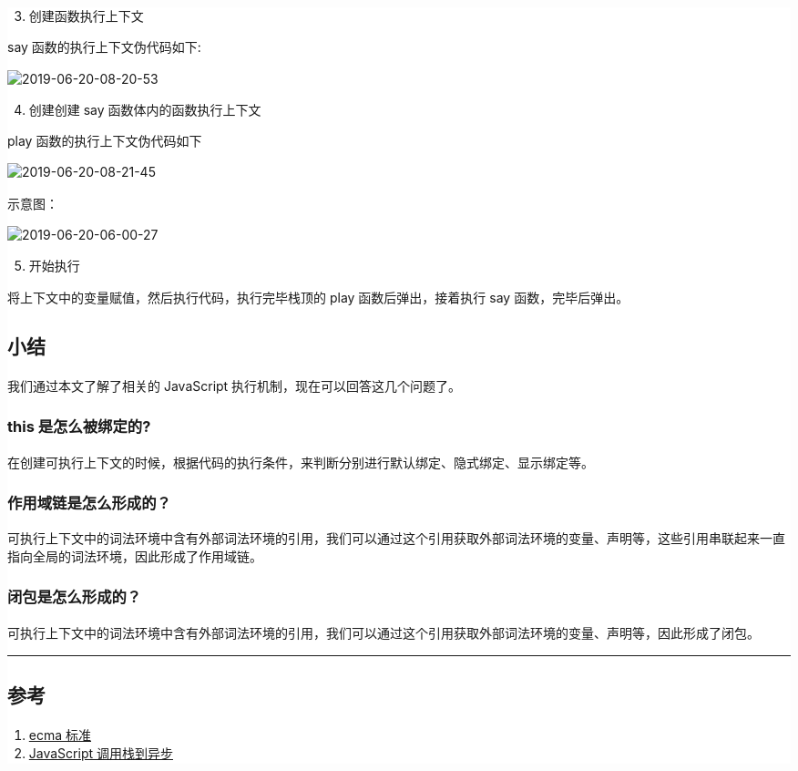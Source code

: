 3. 创建函数执行上下文

say 函数的执行上下文伪代码如下:

![2019-06-20-08-20-53](https://xiaomuzhu-image.oss-cn-beijing.aliyuncs.com/e3dd5ee7ef882c94d27ed55a546779d5.png)

4. 创建创建 say 函数体内的函数执行上下文

play 函数的执行上下文伪代码如下

![2019-06-20-08-21-45](https://xiaomuzhu-image.oss-cn-beijing.aliyuncs.com/885a56c1ebb11cfbc1588d5f51fbaee9.png)

示意图：

![2019-06-20-06-00-27](https://xiaomuzhu-image.oss-cn-beijing.aliyuncs.com/0f1701f3b7061942ae24a9357f28bc2e.png)

5. 开始执行

将上下文中的变量赋值，然后执行代码，执行完毕栈顶的 play 函数后弹出，接着执行 say 函数，完毕后弹出。

## 小结

我们通过本文了解了相关的 JavaScript 执行机制，现在可以回答这几个问题了。

### this 是怎么被绑定的?

在创建可执行上下文的时候，根据代码的执行条件，来判断分别进行默认绑定、隐式绑定、显示绑定等。

### 作用域链是怎么形成的？

可执行上下文中的词法环境中含有外部词法环境的引用，我们可以通过这个引用获取外部词法环境的变量、声明等，这些引用串联起来一直指向全局的词法环境，因此形成了作用域链。

### 闭包是怎么形成的？

可执行上下文中的词法环境中含有外部词法环境的引用，我们可以通过这个引用获取外部词法环境的变量、声明等，因此形成了闭包。

---

## 参考

1. [ecma 标准](http://www.ecma-international.org/ecma-262/6.0/#sec-for-statement-runtime-semantics-labelledevaluation)
2. [JavaScript 调用栈到异步](https://www.valentinog.com/blog/engines/)

